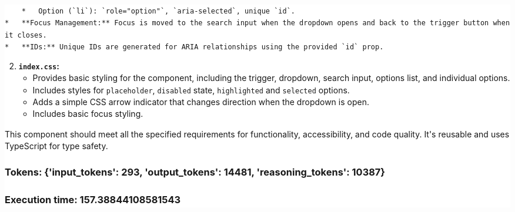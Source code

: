         *   Option (`li`): `role="option"`, `aria-selected`, unique `id`.
    *   **Focus Management:** Focus is moved to the search input when the dropdown opens and back to the trigger button when it closes.
    *   **IDs:** Unique IDs are generated for ARIA relationships using the provided `id` prop.

2.  **`index.css`:**
    *   Provides basic styling for the component, including the trigger, dropdown, search input, options list, and individual options.
    *   Includes styles for `placeholder`, `disabled` state, `highlighted` and `selected` options.
    *   Adds a simple CSS arrow indicator that changes direction when the dropdown is open.
    *   Includes basic focus styling.

This component should meet all the specified requirements for functionality, accessibility, and code quality. It's reusable and uses TypeScript for type safety.

### Tokens: {'input_tokens': 293, 'output_tokens': 14481, 'reasoning_tokens': 10387}
### Execution time: 157.38844108581543
